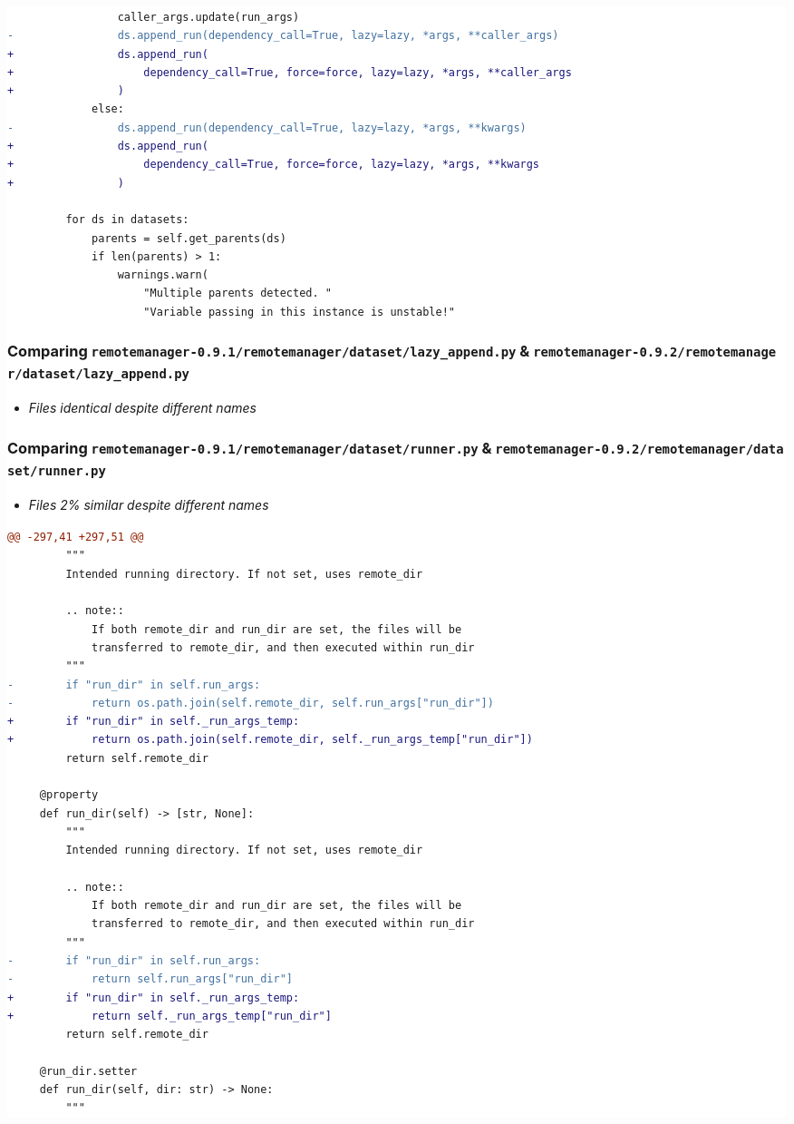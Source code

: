 ```diff
                 caller_args.update(run_args)
-                ds.append_run(dependency_call=True, lazy=lazy, *args, **caller_args)
+                ds.append_run(
+                    dependency_call=True, force=force, lazy=lazy, *args, **caller_args
+                )
             else:
-                ds.append_run(dependency_call=True, lazy=lazy, *args, **kwargs)
+                ds.append_run(
+                    dependency_call=True, force=force, lazy=lazy, *args, **kwargs
+                )
 
         for ds in datasets:
             parents = self.get_parents(ds)
             if len(parents) > 1:
                 warnings.warn(
                     "Multiple parents detected. "
                     "Variable passing in this instance is unstable!"
```

### Comparing `remotemanager-0.9.1/remotemanager/dataset/lazy_append.py` & `remotemanager-0.9.2/remotemanager/dataset/lazy_append.py`

 * *Files identical despite different names*

### Comparing `remotemanager-0.9.1/remotemanager/dataset/runner.py` & `remotemanager-0.9.2/remotemanager/dataset/runner.py`

 * *Files 2% similar despite different names*

```diff
@@ -297,41 +297,51 @@
         """
         Intended running directory. If not set, uses remote_dir
 
         .. note::
             If both remote_dir and run_dir are set, the files will be
             transferred to remote_dir, and then executed within run_dir
         """
-        if "run_dir" in self.run_args:
-            return os.path.join(self.remote_dir, self.run_args["run_dir"])
+        if "run_dir" in self._run_args_temp:
+            return os.path.join(self.remote_dir, self._run_args_temp["run_dir"])
         return self.remote_dir
 
     @property
     def run_dir(self) -> [str, None]:
         """
         Intended running directory. If not set, uses remote_dir
 
         .. note::
             If both remote_dir and run_dir are set, the files will be
             transferred to remote_dir, and then executed within run_dir
         """
-        if "run_dir" in self.run_args:
-            return self.run_args["run_dir"]
+        if "run_dir" in self._run_args_temp:
+            return self._run_args_temp["run_dir"]
         return self.remote_dir
 
     @run_dir.setter
     def run_dir(self, dir: str) -> None:
         """
```